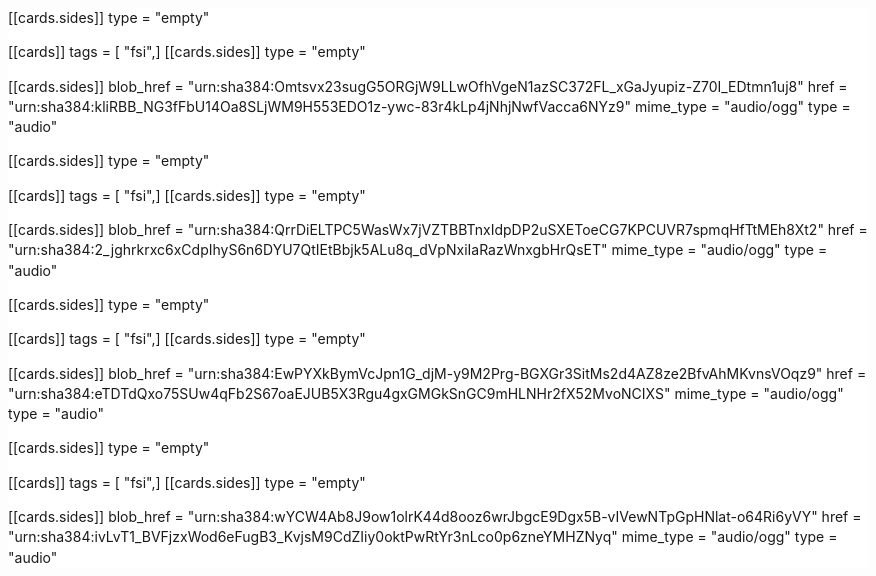 [[cards.sides]]
type = "empty"


[[cards]]
tags = [ "fsi",]
[[cards.sides]]
type = "empty"

[[cards.sides]]
blob_href = "urn:sha384:Omtsvx23sugG5ORGjW9LLwOfhVgeN1azSC372FL_xGaJyupiz-Z70I_EDtmn1uj8"
href = "urn:sha384:kliRBB_NG3fFbU14Oa8SLjWM9H553EDO1z-ywc-83r4kLp4jNhjNwfVacca6NYz9"
mime_type = "audio/ogg"
type = "audio"

[[cards.sides]]
type = "empty"


[[cards]]
tags = [ "fsi",]
[[cards.sides]]
type = "empty"

[[cards.sides]]
blob_href = "urn:sha384:QrrDiELTPC5WasWx7jVZTBBTnxIdpDP2uSXEToeCG7KPCUVR7spmqHfTtMEh8Xt2"
href = "urn:sha384:2_jghrkrxc6xCdpIhyS6n6DYU7QtIEtBbjk5ALu8q_dVpNxiIaRazWnxgbHrQsET"
mime_type = "audio/ogg"
type = "audio"

[[cards.sides]]
type = "empty"


[[cards]]
tags = [ "fsi",]
[[cards.sides]]
type = "empty"

[[cards.sides]]
blob_href = "urn:sha384:EwPYXkBymVcJpn1G_djM-y9M2Prg-BGXGr3SitMs2d4AZ8ze2BfvAhMKvnsVOqz9"
href = "urn:sha384:eTDTdQxo75SUw4qFb2S67oaEJUB5X3Rgu4gxGMGkSnGC9mHLNHr2fX52MvoNCIXS"
mime_type = "audio/ogg"
type = "audio"

[[cards.sides]]
type = "empty"


[[cards]]
tags = [ "fsi",]
[[cards.sides]]
type = "empty"

[[cards.sides]]
blob_href = "urn:sha384:wYCW4Ab8J9ow1olrK44d8ooz6wrJbgcE9Dgx5B-vIVewNTpGpHNlat-o64Ri6yVY"
href = "urn:sha384:ivLvT1_BVFjzxWod6eFugB3_KvjsM9CdZIiy0oktPwRtYr3nLco0p6zneYMHZNyq"
mime_type = "audio/ogg"
type = "audio"
